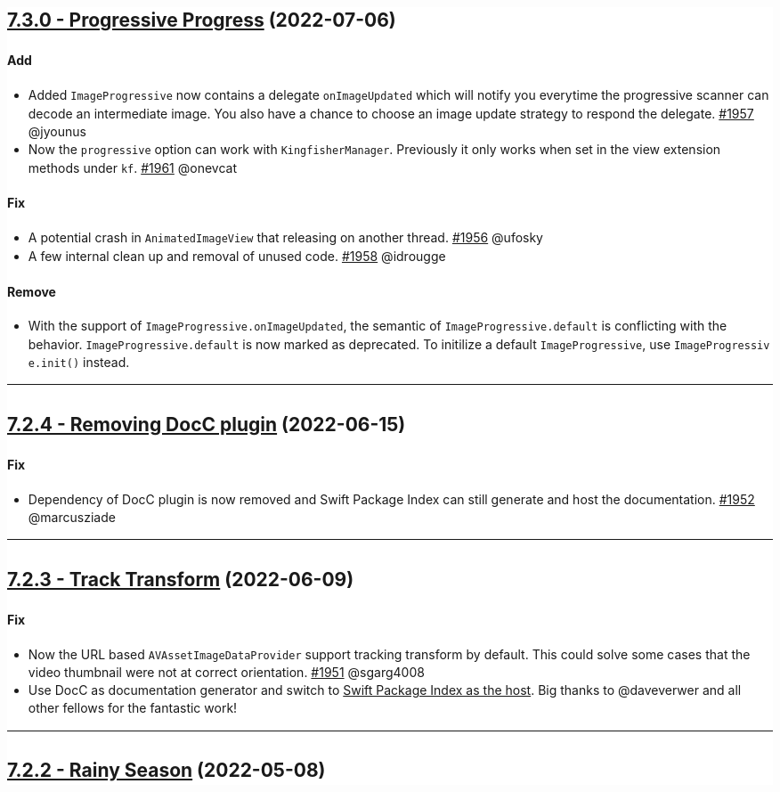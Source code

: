 ## [7.3.0 - Progressive Progress](https://github.com/onevcat/Kingfisher/releases/tag/7.3.0) (2022-07-06)

#### Add
* Added `ImageProgressive` now contains a delegate `onImageUpdated` which will notify you everytime the progressive scanner can decode an intermediate image. You also have a chance to choose an image update strategy to respond the delegate. [#1957](https://github.com/onevcat/Kingfisher/issues/1957) @jyounus
* Now the `progressive` option can work with `KingfisherManager`. Previously it only works when set in the view extension methods under `kf`. [#1961](https://github.com/onevcat/Kingfisher/pull/1961) @onevcat

#### Fix
* A potential crash in `AnimatedImageView` that releasing on another thread. [#1956](https://github.com/onevcat/Kingfisher/pull/1956) @ufosky
* A few internal clean up and removal of unused code. [#1958](https://github.com/onevcat/Kingfisher/pull/1958) @idrougge

#### Remove
* With the support of `ImageProgressive.onImageUpdated`, the semantic of `ImageProgressive.default` is conflicting with the behavior. `ImageProgressive.default` is now marked as deprecated. To initilize a default `ImageProgressive`, use `ImageProgressive.init()` instead.

---

## [7.2.4 - Removing DocC plugin](https://github.com/onevcat/Kingfisher/releases/tag/7.2.4) (2022-06-15)

#### Fix
* Dependency of DocC plugin is now removed and Swift Package Index can still generate and host the documentation. [#1952](https://github.com/onevcat/Kingfisher/discussions/1952) @marcusziade

---

## [7.2.3 - Track Transform](https://github.com/onevcat/Kingfisher/releases/tag/7.2.3) (2022-06-09)

#### Fix
* Now the URL based `AVAssetImageDataProvider` support tracking transform by default. This could solve some cases that the video thumbnail were not at correct orientation. [#1951](https://github.com/onevcat/Kingfisher/pull/1951) @sgarg4008
* Use DocC as documentation generator and switch to [Swift Package Index as the host](https://swiftpackageindex.com/onevcat/Kingfisher/master/documentation/kingfisher). Big thanks to @daveverwer and all other fellows for the fantastic work!

---

## [7.2.2 - Rainy Season](https://github.com/onevcat/Kingfisher/releases/tag/7.2.2) (2022-05-08)
